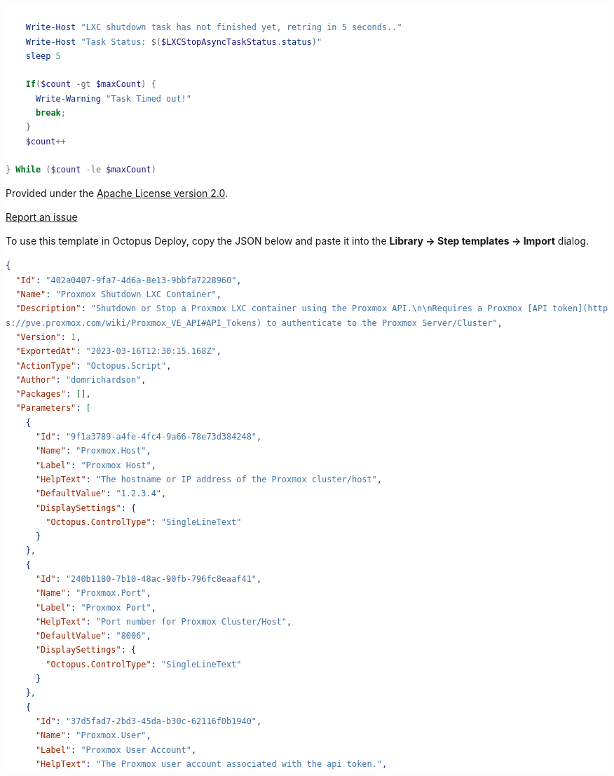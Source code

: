 ```powershell
    
	Write-Host "LXC shutdown task has not finished yet, retring in 5 seconds.."
    Write-Host "Task Status: $($LXCStopAsyncTaskStatus.status)"
    sleep 5
    
    If($count -gt $maxCount) {
      Write-Warning "Task Timed out!"
      break;
    }
    $count++

} While ($count -le $maxCount)

```

Provided under the [Apache License version 2.0](https://github.com/OctopusDeploy/Library/blob/master/LICENSE.txt).

[Report an issue](https://github.com/OctopusDeploy/Library/issues/new?assignees=&labels=&projects=&template=bug-report.yml&title=Issue%20with%20Proxmox%20Shutdown%20LXC%20Container&step-template=Proxmox%20Shutdown%20LXC%20Container)

<div class="get-json">

To use this template in Octopus Deploy, copy the JSON below and paste it into the **Library → Step templates → Import** dialog.

```json
{
  "Id": "402a0407-9fa7-4d6a-8e13-9bbfa7228960",
  "Name": "Proxmox Shutdown LXC Container",
  "Description": "Shutdown or Stop a Proxmox LXC container using the Proxmox API.\n\nRequires a Proxmox [API token](https://pve.proxmox.com/wiki/Proxmox_VE_API#API_Tokens) to authenticate to the Proxmox Server/Cluster",
  "Version": 1,
  "ExportedAt": "2023-03-16T12:30:15.168Z",
  "ActionType": "Octopus.Script",
  "Author": "domrichardson",
  "Packages": [],
  "Parameters": [
    {
      "Id": "9f1a3789-a4fe-4fc4-9a66-78e73d384248",
      "Name": "Proxmox.Host",
      "Label": "Proxmox Host",
      "HelpText": "The hostname or IP address of the Proxmox cluster/host",
      "DefaultValue": "1.2.3.4",
      "DisplaySettings": {
        "Octopus.ControlType": "SingleLineText"
      }
    },
    {
      "Id": "240b1180-7b10-48ac-90fb-796fc8eaaf41",
      "Name": "Proxmox.Port",
      "Label": "Proxmox Port",
      "HelpText": "Port number for Proxmox Cluster/Host",
      "DefaultValue": "8006",
      "DisplaySettings": {
        "Octopus.ControlType": "SingleLineText"
      }
    },
    {
      "Id": "37d5fad7-2bd3-45da-b30c-62116f0b1940",
      "Name": "Proxmox.User",
      "Label": "Proxmox User Account",
      "HelpText": "The Proxmox user account associated with the api token.",
```